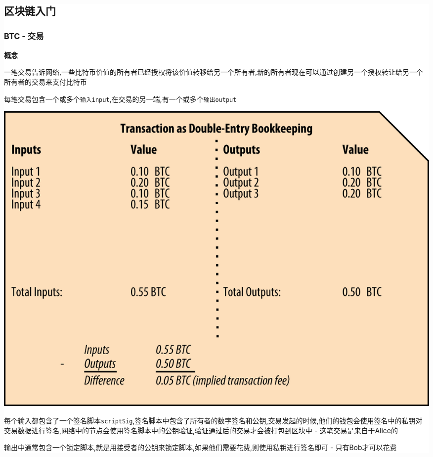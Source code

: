 ## 区块链入门

### BTC - 交易

**概念**

一笔交易告诉网络,一些比特币价值的所有者已经授权将该价值转移给另一个所有者,新的所有者现在可以通过创建另一个授权转让给另一个所有者的交易来支付比特币

每笔交易包含一个或多个`输入input`,在交易的另一端,有一个或多个`输出output`

![](./images/mbc2_0203.png)

每个输入都包含了一个签名脚本`scriptSig`,签名脚本中包含了所有者的数字签名和公钥,交易发起的时候,他们的钱包会使用签名中的私钥对交易数据进行签名,网络中的节点会使用签名脚本中的公钥验证,验证通过后的交易才会被打包到区块中 - 这笔交易是来自于Alice的
 
输出中通常包含一个锁定脚本,就是用接受者的公钥来锁定脚本,如果他们需要花费,则使用私钥进行签名即可 - 只有Bob才可以花费
